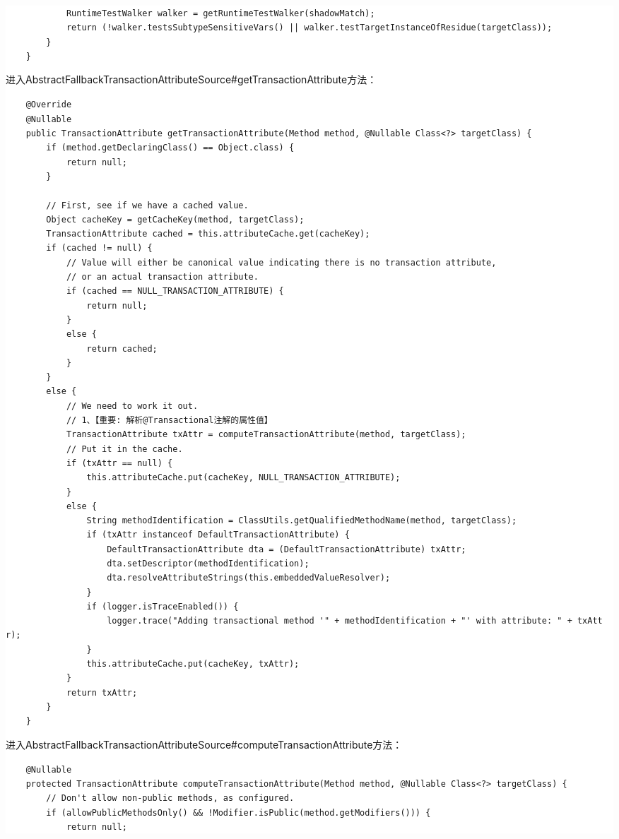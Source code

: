 ```text
			RuntimeTestWalker walker = getRuntimeTestWalker(shadowMatch);
			return (!walker.testsSubtypeSensitiveVars() || walker.testTargetInstanceOfResidue(targetClass));
		}
	}
```

进入AbstractFallbackTransactionAttributeSource#getTransactionAttribute方法：
```text
	@Override
	@Nullable
	public TransactionAttribute getTransactionAttribute(Method method, @Nullable Class<?> targetClass) {
		if (method.getDeclaringClass() == Object.class) {
			return null;
		}

		// First, see if we have a cached value.
		Object cacheKey = getCacheKey(method, targetClass);
		TransactionAttribute cached = this.attributeCache.get(cacheKey);
		if (cached != null) {
			// Value will either be canonical value indicating there is no transaction attribute,
			// or an actual transaction attribute.
			if (cached == NULL_TRANSACTION_ATTRIBUTE) {
				return null;
			}
			else {
				return cached;
			}
		}
		else {
			// We need to work it out.
			// 1、【重要: 解析@Transactional注解的属性值】
			TransactionAttribute txAttr = computeTransactionAttribute(method, targetClass);
			// Put it in the cache.
			if (txAttr == null) {
				this.attributeCache.put(cacheKey, NULL_TRANSACTION_ATTRIBUTE);
			}
			else {
				String methodIdentification = ClassUtils.getQualifiedMethodName(method, targetClass);
				if (txAttr instanceof DefaultTransactionAttribute) {
					DefaultTransactionAttribute dta = (DefaultTransactionAttribute) txAttr;
					dta.setDescriptor(methodIdentification);
					dta.resolveAttributeStrings(this.embeddedValueResolver);
				}
				if (logger.isTraceEnabled()) {
					logger.trace("Adding transactional method '" + methodIdentification + "' with attribute: " + txAttr);
				}
				this.attributeCache.put(cacheKey, txAttr);
			}
			return txAttr;
		}
	}
```
进入AbstractFallbackTransactionAttributeSource#computeTransactionAttribute方法：
```text
	@Nullable
	protected TransactionAttribute computeTransactionAttribute(Method method, @Nullable Class<?> targetClass) {
		// Don't allow non-public methods, as configured.
		if (allowPublicMethodsOnly() && !Modifier.isPublic(method.getModifiers())) {
			return null;
```